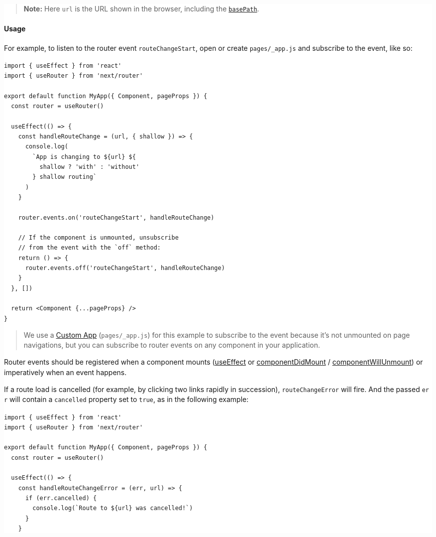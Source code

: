 > **Note:** Here `url` is the URL shown in the browser, including the [`basePath`](/docs/api-reference/next.config.js/basepath.md).

#### Usage

For example, to listen to the router event `routeChangeStart`, open or create `pages/_app.js` and subscribe to the event, like so:

    import { useEffect } from 'react'
    import { useRouter } from 'next/router'

    export default function MyApp({ Component, pageProps }) {
      const router = useRouter()

      useEffect(() => {
        const handleRouteChange = (url, { shallow }) => {
          console.log(
            `App is changing to ${url} ${
              shallow ? 'with' : 'without'
            } shallow routing`
          )
        }

        router.events.on('routeChangeStart', handleRouteChange)

        // If the component is unmounted, unsubscribe
        // from the event with the `off` method:
        return () => {
          router.events.off('routeChangeStart', handleRouteChange)
        }
      }, [])

      return <Component {...pageProps} />
    }

> We use a [Custom App](/docs/advanced-features/custom-app.md) (`pages/_app.js`) for this example to subscribe to the event because it’s not unmounted on page navigations, but you can subscribe to router events on any component in your application.

Router events should be registered when a component mounts ([useEffect](https://reactjs.org/docs/hooks-effect.html) or [componentDidMount](https://reactjs.org/docs/react-component.html#componentdidmount) / [componentWillUnmount](https://reactjs.org/docs/react-component.html#componentwillunmount)) or imperatively when an event happens.

If a route load is cancelled (for example, by clicking two links rapidly in succession), `routeChangeError` will fire. And the passed `err` will contain a `cancelled` property set to `true`, as in the following example:

    import { useEffect } from 'react'
    import { useRouter } from 'next/router'

    export default function MyApp({ Component, pageProps }) {
      const router = useRouter()

      useEffect(() => {
        const handleRouteChangeError = (err, url) => {
          if (err.cancelled) {
            console.log(`Route to ${url} was cancelled!`)
          }
        }
